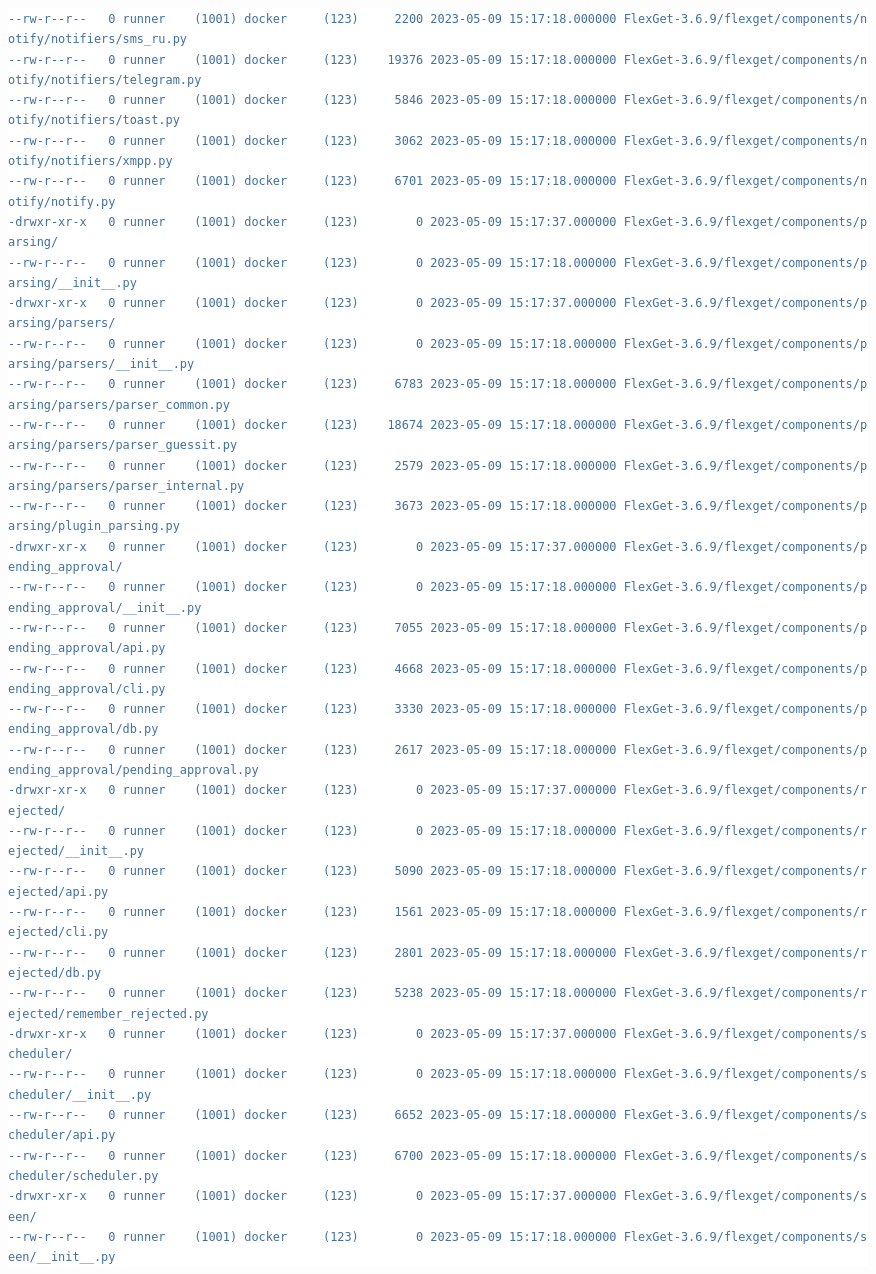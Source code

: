 ```diff
--rw-r--r--   0 runner    (1001) docker     (123)     2200 2023-05-09 15:17:18.000000 FlexGet-3.6.9/flexget/components/notify/notifiers/sms_ru.py
--rw-r--r--   0 runner    (1001) docker     (123)    19376 2023-05-09 15:17:18.000000 FlexGet-3.6.9/flexget/components/notify/notifiers/telegram.py
--rw-r--r--   0 runner    (1001) docker     (123)     5846 2023-05-09 15:17:18.000000 FlexGet-3.6.9/flexget/components/notify/notifiers/toast.py
--rw-r--r--   0 runner    (1001) docker     (123)     3062 2023-05-09 15:17:18.000000 FlexGet-3.6.9/flexget/components/notify/notifiers/xmpp.py
--rw-r--r--   0 runner    (1001) docker     (123)     6701 2023-05-09 15:17:18.000000 FlexGet-3.6.9/flexget/components/notify/notify.py
-drwxr-xr-x   0 runner    (1001) docker     (123)        0 2023-05-09 15:17:37.000000 FlexGet-3.6.9/flexget/components/parsing/
--rw-r--r--   0 runner    (1001) docker     (123)        0 2023-05-09 15:17:18.000000 FlexGet-3.6.9/flexget/components/parsing/__init__.py
-drwxr-xr-x   0 runner    (1001) docker     (123)        0 2023-05-09 15:17:37.000000 FlexGet-3.6.9/flexget/components/parsing/parsers/
--rw-r--r--   0 runner    (1001) docker     (123)        0 2023-05-09 15:17:18.000000 FlexGet-3.6.9/flexget/components/parsing/parsers/__init__.py
--rw-r--r--   0 runner    (1001) docker     (123)     6783 2023-05-09 15:17:18.000000 FlexGet-3.6.9/flexget/components/parsing/parsers/parser_common.py
--rw-r--r--   0 runner    (1001) docker     (123)    18674 2023-05-09 15:17:18.000000 FlexGet-3.6.9/flexget/components/parsing/parsers/parser_guessit.py
--rw-r--r--   0 runner    (1001) docker     (123)     2579 2023-05-09 15:17:18.000000 FlexGet-3.6.9/flexget/components/parsing/parsers/parser_internal.py
--rw-r--r--   0 runner    (1001) docker     (123)     3673 2023-05-09 15:17:18.000000 FlexGet-3.6.9/flexget/components/parsing/plugin_parsing.py
-drwxr-xr-x   0 runner    (1001) docker     (123)        0 2023-05-09 15:17:37.000000 FlexGet-3.6.9/flexget/components/pending_approval/
--rw-r--r--   0 runner    (1001) docker     (123)        0 2023-05-09 15:17:18.000000 FlexGet-3.6.9/flexget/components/pending_approval/__init__.py
--rw-r--r--   0 runner    (1001) docker     (123)     7055 2023-05-09 15:17:18.000000 FlexGet-3.6.9/flexget/components/pending_approval/api.py
--rw-r--r--   0 runner    (1001) docker     (123)     4668 2023-05-09 15:17:18.000000 FlexGet-3.6.9/flexget/components/pending_approval/cli.py
--rw-r--r--   0 runner    (1001) docker     (123)     3330 2023-05-09 15:17:18.000000 FlexGet-3.6.9/flexget/components/pending_approval/db.py
--rw-r--r--   0 runner    (1001) docker     (123)     2617 2023-05-09 15:17:18.000000 FlexGet-3.6.9/flexget/components/pending_approval/pending_approval.py
-drwxr-xr-x   0 runner    (1001) docker     (123)        0 2023-05-09 15:17:37.000000 FlexGet-3.6.9/flexget/components/rejected/
--rw-r--r--   0 runner    (1001) docker     (123)        0 2023-05-09 15:17:18.000000 FlexGet-3.6.9/flexget/components/rejected/__init__.py
--rw-r--r--   0 runner    (1001) docker     (123)     5090 2023-05-09 15:17:18.000000 FlexGet-3.6.9/flexget/components/rejected/api.py
--rw-r--r--   0 runner    (1001) docker     (123)     1561 2023-05-09 15:17:18.000000 FlexGet-3.6.9/flexget/components/rejected/cli.py
--rw-r--r--   0 runner    (1001) docker     (123)     2801 2023-05-09 15:17:18.000000 FlexGet-3.6.9/flexget/components/rejected/db.py
--rw-r--r--   0 runner    (1001) docker     (123)     5238 2023-05-09 15:17:18.000000 FlexGet-3.6.9/flexget/components/rejected/remember_rejected.py
-drwxr-xr-x   0 runner    (1001) docker     (123)        0 2023-05-09 15:17:37.000000 FlexGet-3.6.9/flexget/components/scheduler/
--rw-r--r--   0 runner    (1001) docker     (123)        0 2023-05-09 15:17:18.000000 FlexGet-3.6.9/flexget/components/scheduler/__init__.py
--rw-r--r--   0 runner    (1001) docker     (123)     6652 2023-05-09 15:17:18.000000 FlexGet-3.6.9/flexget/components/scheduler/api.py
--rw-r--r--   0 runner    (1001) docker     (123)     6700 2023-05-09 15:17:18.000000 FlexGet-3.6.9/flexget/components/scheduler/scheduler.py
-drwxr-xr-x   0 runner    (1001) docker     (123)        0 2023-05-09 15:17:37.000000 FlexGet-3.6.9/flexget/components/seen/
--rw-r--r--   0 runner    (1001) docker     (123)        0 2023-05-09 15:17:18.000000 FlexGet-3.6.9/flexget/components/seen/__init__.py
```